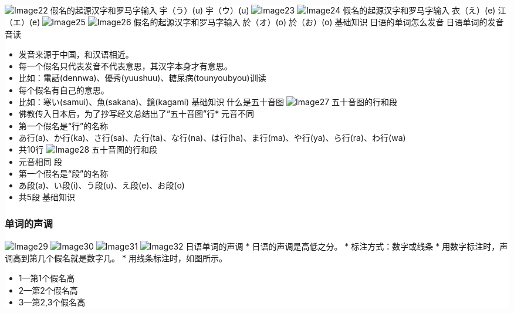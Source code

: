 ![Image22](images/00377.png)
假名的起源汉字和罗马字输入
宇（う）(u)
宇（ウ）(u)
![Image23](images/00567.png)
![Image24](images/00754.png)
假名的起源汉字和罗马字输入
衣（え）(e)
江（エ）(e)
![Image25](images/00136.png)
![Image26](images/00329.png)
假名的起源汉字和罗马字输入
於（オ）(o)
於（お）(o)
基础知识
日语的单词怎么发音
日语单词的发音
音读
* 发音来源于中国，和汉语相近。
* 每一个假名只代表发音不代表意思，其汉字本身才有意思。
* 比如：電話(dennwa)、優秀(yuushuu)、糖尿病(tounyoubyou)训读
* 每个假名有自己的意思。
* 比如：寒い(samui)、魚(sakana)、鏡(kagami)
基础知识
什么是五十音图
![Image27](images/00516.jpeg)
五十音图的行和段
* 佛教传入日本后，为了抄写经文总结出了“五十音图”行* 元音不同
* 第一个假名是“行”的名称
* あ行(a)、か行(ka)、さ行(sa)、た行(ta)、な行(na)、は行(ha)、ま行(ma)、や行(ya)、ら行(ra)、わ行(wa)
* 共10行
![Image28](images/00706.jpeg)
五十音图的行和段
* 元音相同
段
* 第一个假名是“段”的名称
* あ段(a)、い段(i)、う段(u)、え段(e)、お段(o)
* 共5段
基础知识

### 单词的声调
![Image29](images/00088.png)
![Image30](images/00276.png)
![Image31](images/00477.png)
![Image32](images/00666.png)
日语单词的声调
*
日语的声调是高低之分。
*
标注方式：数字或线条
*
用数字标注时，声调高到第几个假名就是数字几。
*
用线条标注时，如图所示。
* 1—第1个假名高
* 2—第2个假名高
* 3—第2,3个假名高